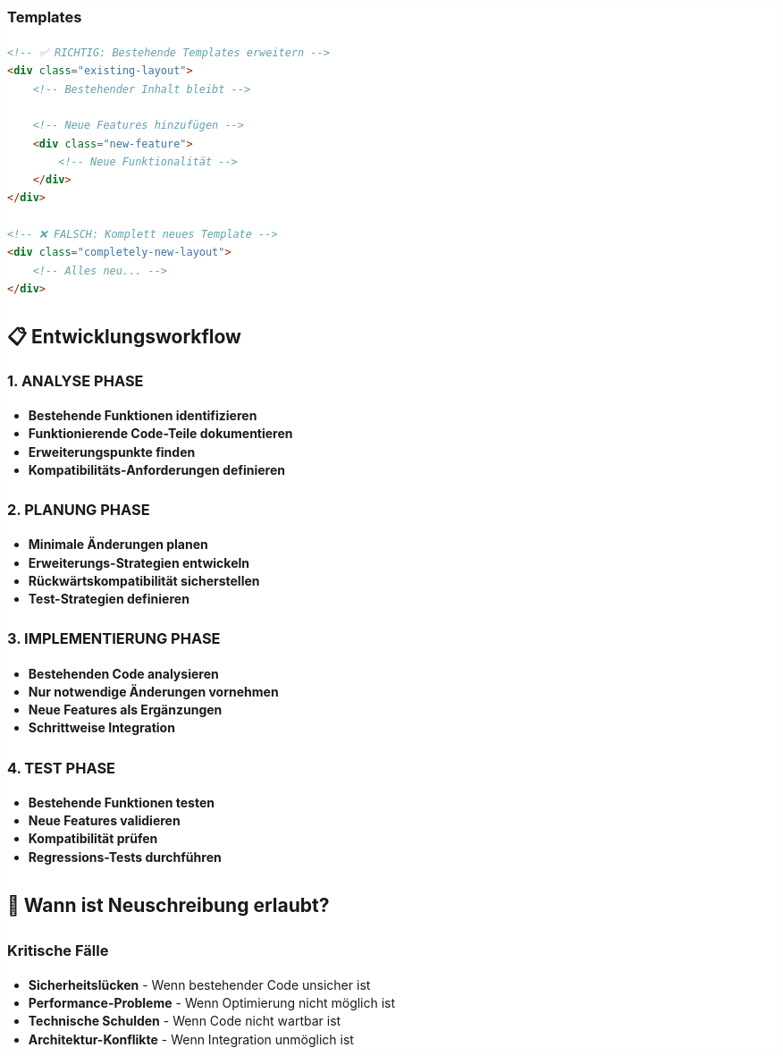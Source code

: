 ### Templates
```html
<!-- ✅ RICHTIG: Bestehende Templates erweitern -->
<div class="existing-layout">
    <!-- Bestehender Inhalt bleibt -->
    
    <!-- Neue Features hinzufügen -->
    <div class="new-feature">
        <!-- Neue Funktionalität -->
    </div>
</div>

<!-- ❌ FALSCH: Komplett neues Template -->
<div class="completely-new-layout">
    <!-- Alles neu... -->
</div>
```

## 📋 Entwicklungsworkflow

### 1. ANALYSE PHASE
- **Bestehende Funktionen identifizieren**
- **Funktionierende Code-Teile dokumentieren**
- **Erweiterungspunkte finden**
- **Kompatibilitäts-Anforderungen definieren**

### 2. PLANUNG PHASE
- **Minimale Änderungen planen**
- **Erweiterungs-Strategien entwickeln**
- **Rückwärtskompatibilität sicherstellen**
- **Test-Strategien definieren**

### 3. IMPLEMENTIERUNG PHASE
- **Bestehenden Code analysieren**
- **Nur notwendige Änderungen vornehmen**
- **Neue Features als Ergänzungen**
- **Schrittweise Integration**

### 4. TEST PHASE
- **Bestehende Funktionen testen**
- **Neue Features validieren**
- **Kompatibilität prüfen**
- **Regressions-Tests durchführen**

## 🚨 Wann ist Neuschreibung erlaubt?

### Kritische Fälle
- **Sicherheitslücken** - Wenn bestehender Code unsicher ist
- **Performance-Probleme** - Wenn Optimierung nicht möglich ist
- **Technische Schulden** - Wenn Code nicht wartbar ist
- **Architektur-Konflikte** - Wenn Integration unmöglich ist
